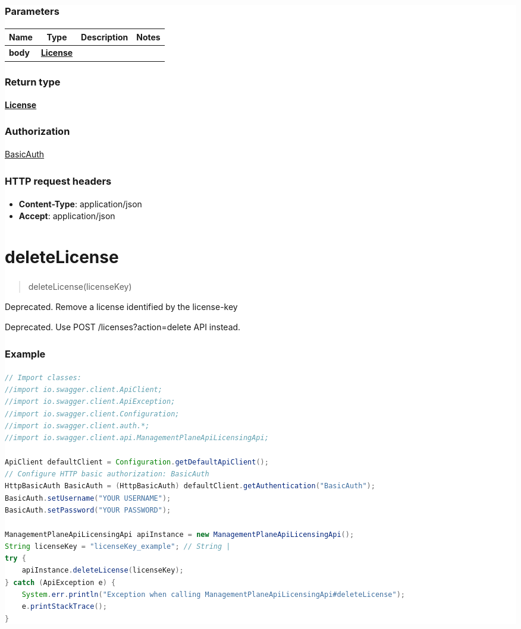 ### Parameters

Name | Type | Description  | Notes
------------- | ------------- | ------------- | -------------
 **body** | [**License**](License.md)|  |

### Return type

[**License**](License.md)

### Authorization

[BasicAuth](../README.md#BasicAuth)

### HTTP request headers

 - **Content-Type**: application/json
 - **Accept**: application/json

<a name="deleteLicense"></a>
# **deleteLicense**
> deleteLicense(licenseKey)

Deprecated. Remove a license identified by the license-key

Deprecated. Use POST /licenses?action&#x3D;delete API instead. 

### Example
```java
// Import classes:
//import io.swagger.client.ApiClient;
//import io.swagger.client.ApiException;
//import io.swagger.client.Configuration;
//import io.swagger.client.auth.*;
//import io.swagger.client.api.ManagementPlaneApiLicensingApi;

ApiClient defaultClient = Configuration.getDefaultApiClient();
// Configure HTTP basic authorization: BasicAuth
HttpBasicAuth BasicAuth = (HttpBasicAuth) defaultClient.getAuthentication("BasicAuth");
BasicAuth.setUsername("YOUR USERNAME");
BasicAuth.setPassword("YOUR PASSWORD");

ManagementPlaneApiLicensingApi apiInstance = new ManagementPlaneApiLicensingApi();
String licenseKey = "licenseKey_example"; // String | 
try {
    apiInstance.deleteLicense(licenseKey);
} catch (ApiException e) {
    System.err.println("Exception when calling ManagementPlaneApiLicensingApi#deleteLicense");
    e.printStackTrace();
}
```
